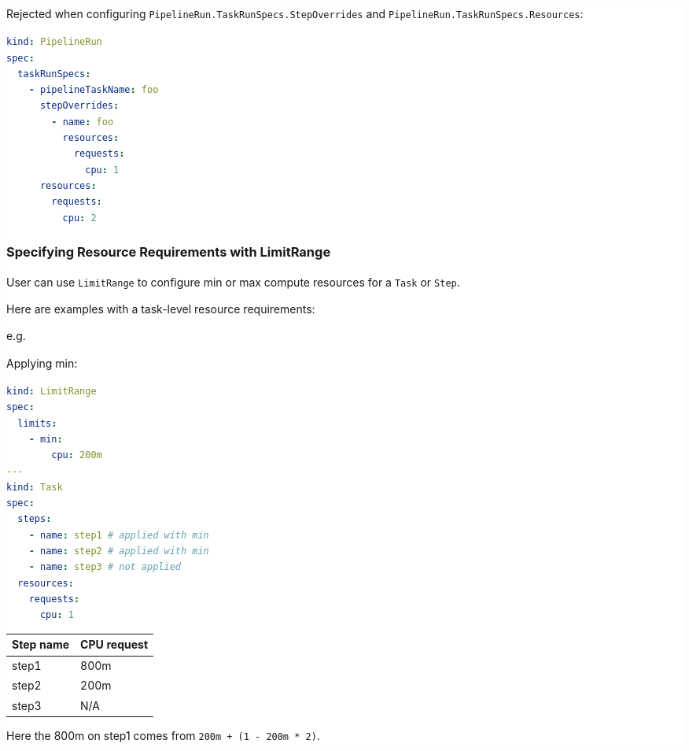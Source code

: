 Rejected when configuring `PipelineRun.TaskRunSpecs.StepOverrides` and `PipelineRun.TaskRunSpecs.Resources`:  

```yaml
kind: PipelineRun
spec:
  taskRunSpecs:
    - pipelineTaskName: foo
      stepOverrides:
        - name: foo 
          resources:
            requests:
              cpu: 1 
      resources:
        requests:
          cpu: 2 
```

### Specifying Resource Requirements with LimitRange

User can use `LimitRange` to configure min or max compute resources for a `Task` or `Step`.

Here are examples with a task-level resource requirements:

e.g.

Applying min:

```yaml
kind: LimitRange
spec:
  limits:
    - min:
        cpu: 200m
---
kind: Task
spec:
  steps:
    - name: step1 # applied with min
    - name: step2 # applied with min
    - name: step3 # not applied
  resources:
    requests:
      cpu: 1
```

| Step name | CPU request |
| --------- | ----------- |
| step1     | 800m        |
| step2     | 200m        |
| step3     | N/A         |

Here the 800m on step1 comes from `200m + (1 - 200m * 2)`.
